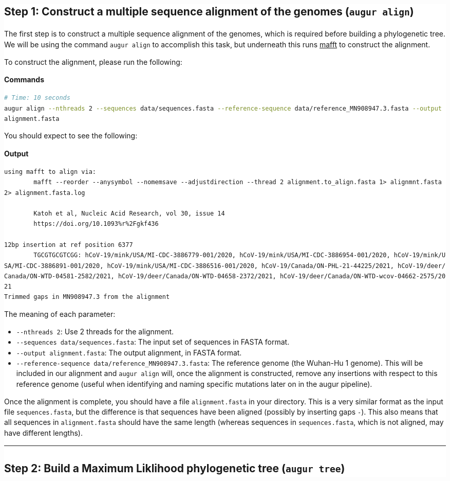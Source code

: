
## Step 1: Construct a multiple sequence alignment of the genomes (`augur align`)

The first step is to construct a multiple sequence alignment of the genomes, which is required before building a phylogenetic tree. We will be using the command `augur align` to accomplish this task, but underneath this runs [mafft][] to construct the alignment.

To construct the alignment, please run the following:

**Commands**
```bash
# Time: 10 seconds
augur align --nthreads 2 --sequences data/sequences.fasta --reference-sequence data/reference_MN908947.3.fasta --output alignment.fasta
```

You should expect to see the following:

**Output**
```
using mafft to align via:
        mafft --reorder --anysymbol --nomemsave --adjustdirection --thread 2 alignment.to_align.fasta 1> alignmnt.fasta 2> alignment.fasta.log

        Katoh et al, Nucleic Acid Research, vol 30, issue 14
        https://doi.org/10.1093%r%2Fgkf436

12bp insertion at ref position 6377
        TGCGTGCGTCGG: hCoV-19/mink/USA/MI-CDC-3886779-001/2020, hCoV-19/mink/USA/MI-CDC-3886954-001/2020, hCoV-19/mink/USA/MI-CDC-3886891-001/2020, hCoV-19/mink/USA/MI-CDC-3886516-001/2020, hCoV-19/Canada/ON-PHL-21-44225/2021, hCoV-19/deer/Canada/ON-WTD-04581-2582/2021, hCoV-19/deer/Canada/ON-WTD-04658-2372/2021, hCoV-19/deer/Canada/ON-WTD-wcov-04662-2575/2021
Trimmed gaps in MN908947.3 from the alignment
```

The meaning of each parameter:

* `--nthreads 2`: Use 2 threads for the alignment.
* `--sequences data/sequences.fasta`: The input set of sequences in FASTA format.
* `--output alignment.fasta`: The output alignment, in FASTA format.
* `--reference-sequence data/reference_MN908947.3.fasta`: The reference genome (the Wuhan-Hu 1 genome). This will be included in our alignment and `augur align` will, once the alignment is constructed, remove any insertions with respect to this reference genome (useful when identifying and naming specific mutations later on in the augur pipeline).

Once the alignment is complete, you should have a file `alignment.fasta` in your directory. This is a very similar format as the input file `sequences.fasta`, but the difference is that sequences have been aligned (possibly by inserting gaps `-`). This also means that all sequences in `alignment.fasta` should have the same length (whereas sequences in `sequences.fasta`, which is not aligned, may have different lengths).

---

## Step 2: Build a Maximum Liklihood phylogenetic tree (`augur tree`)


[Augur]: https://docs.nextstrain.org/projects/augur/en/stable/index.html
[mafft]: https://mafft.cbrc.jp/alignment/software/
[iqtree]: http://www.iqtree.org/
[treetime]: https://treetime.readthedocs.io/en/latest/
[Auspice]: https://auspice.us/
[HyPhy]: http://hyphy.org/
[aBSREL]: http://hyphy.org/methods/selection-methods/